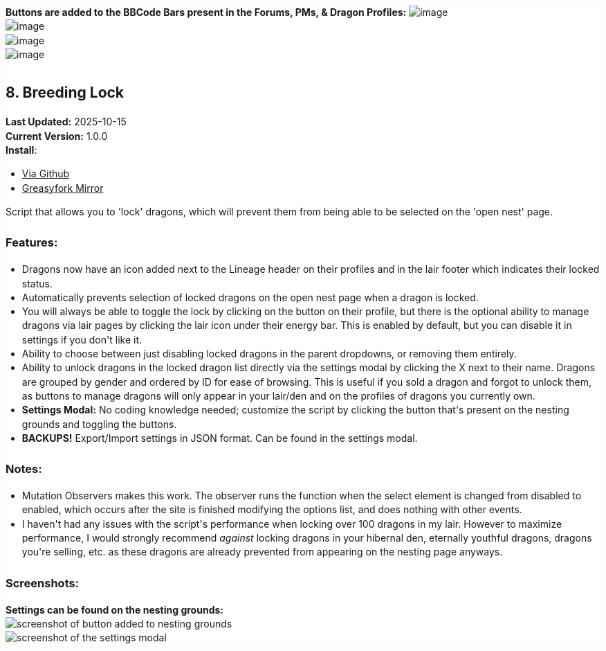 **Buttons are added to the BBCode Bars present in the Forums, PMs, & Dragon Profiles:**
<img width="500" alt="image" src="https://github.com/user-attachments/assets/3d3414b9-a5da-41e7-b592-2348deebcf1f" />\
<img width="500" alt="image" src="https://github.com/user-attachments/assets/9df5e295-ad3d-4515-8125-67350ac31183" />\
<img width="500" alt="image" src="https://github.com/user-attachments/assets/04a6af7d-3662-4e46-b94c-0c120a89c56e" />\
<img width="500" alt="image" src="https://github.com/user-attachments/assets/2ff0ba4b-b5b6-4be9-b78e-8c9cdfe097d8" />

## 8. Breeding Lock
**Last Updated:** 2025-10-15\
**Current Version:** 1.0.0\
**Install**:
- [Via Github](https://github.com/dragonjpg/flight-rising-misc/raw/refs/heads/main/scripts/breeding-lock.user.js)
- [Greasyfork Mirror](/)

Script that allows you to 'lock' dragons, which will prevent them from being able to be selected on the 'open nest' page.

### Features:
- Dragons now have an icon added next to the Lineage header on their profiles and in the lair footer which indicates their locked status.
- Automatically prevents selection of locked dragons on the open nest page when a dragon is locked.
- You will always be able to toggle the lock by clicking on the button on their profile, but there is the optional ability to manage dragons via lair pages by clicking the lair icon under their energy bar. This is enabled by default, but you can disable it in settings if you don't like it.
- Ability to choose between just disabling locked dragons in the parent dropdowns, or removing them entirely.
- Ability to unlock dragons in the locked dragon list directly via the settings modal by clicking the X next to their name. Dragons are grouped by gender and ordered by ID for ease of browsing. This is useful if you sold a dragon and forgot to unlock them, as buttons to manage dragons will only appear in your lair/den and on the profiles of dragons you currently own.
- **Settings Modal:** No coding knowledge needed; customize the script by clicking the button that's present on the nesting grounds and toggling the buttons.
- **BACKUPS!** Export/Import settings in JSON format. Can be found in the settings modal.

### Notes:
- Mutation Observers makes this work. The observer runs the function when the select element is changed from disabled to enabled, which occurs after the site is finished modifying the options list, and does nothing with other events.
- I haven't had any issues with the script's performance when locking over 100 dragons in my lair. However to maximize performance, I would strongly recommend *against* locking dragons in your hibernal den, eternally youthful dragons, dragons you're selling, etc. as these dragons are already prevented from appearing on the nesting page anyways.

### Screenshots:

**Settings can be found on the nesting grounds:**\
<img width="247" height="158" alt="screenshot of button added to nesting grounds" src="https://github.com/user-attachments/assets/1c4438a0-fac1-4bd3-9d0e-abd6dcd34d99" />\
<img width="432" height="608" alt="screenshot of the settings modal" src="https://github.com/user-attachments/assets/9ffdeb04-c4c3-49a5-979c-b273228d8578" />
